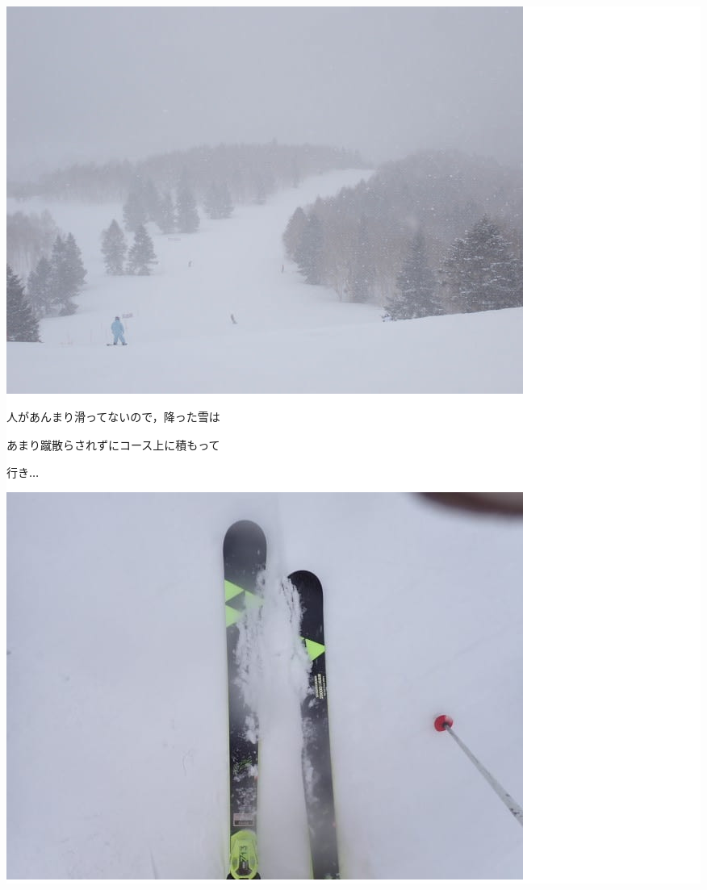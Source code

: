 ![6c65b512b191fa124286d5881b5d61c4.jpg](images/6c65b512b191fa124286d5881b5d61c4.jpg)







人があんまり滑ってないので，降った雪は


あまり蹴散らされずにコース上に積もって


行き…




![660606968721657c317e99936636e525.jpg](images/660606968721657c317e99936636e525.jpg)
